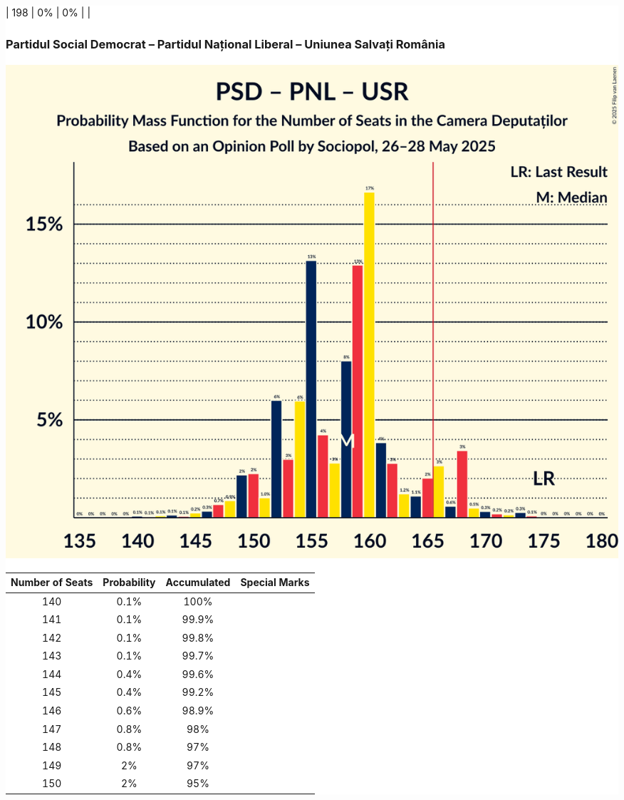| 198 | 0% | 0% |  |

### Partidul Social Democrat – Partidul Național Liberal – Uniunea Salvați România

![Graph with seats probability mass function not yet produced](2025-05-28-Sociopol-coalitions-seats-pmf-psd–pnl–usr.png "Seats Probability Mass Function")

| Number of Seats | Probability | Accumulated | Special Marks |
|:---------------:|:-----------:|:-----------:|:-------------:|
| 140 | 0.1% | 100% |  |
| 141 | 0.1% | 99.9% |  |
| 142 | 0.1% | 99.8% |  |
| 143 | 0.1% | 99.7% |  |
| 144 | 0.4% | 99.6% |  |
| 145 | 0.4% | 99.2% |  |
| 146 | 0.6% | 98.9% |  |
| 147 | 0.8% | 98% |  |
| 148 | 0.8% | 97% |  |
| 149 | 2% | 97% |  |
| 150 | 2% | 95% |  |